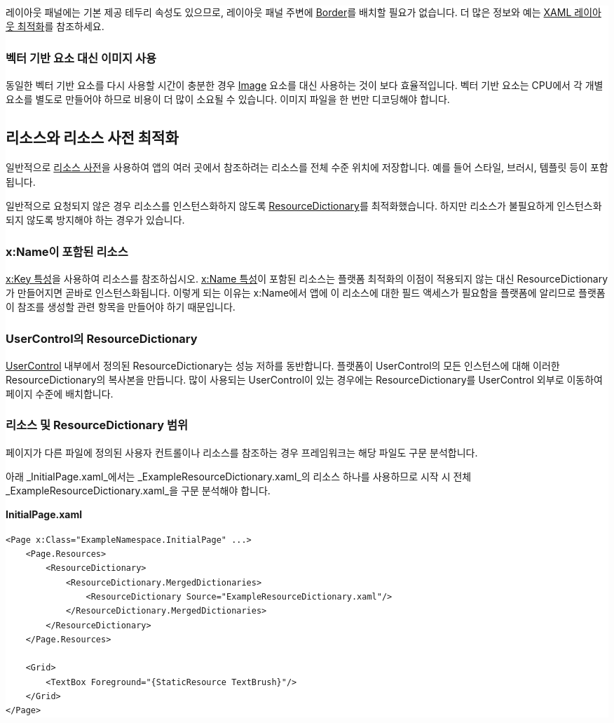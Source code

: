 레이아웃 패널에는 기본 제공 테두리 속성도 있으므로, 레이아웃 패널 주변에 [Border](https://docs.microsoft.com/uwp/api/windows.ui.xaml.controls.border)를 배치할 필요가 없습니다. 더 많은 정보와 예는 [XAML 레이아웃 최적화](optimize-your-xaml-layout.md)를 참조하세요.

### <a name="use-images-in-place-of-vector-based-elements"></a>벡터 기반 요소 대신 이미지 사용

동일한 벡터 기반 요소를 다시 사용할 시간이 충분한 경우 [Image](https://docs.microsoft.com/uwp/api/windows.ui.xaml.controls.image) 요소를 대신 사용하는 것이 보다 효율적입니다. 벡터 기반 요소는 CPU에서 각 개별 요소를 별도로 만들어야 하므로 비용이 더 많이 소요될 수 있습니다. 이미지 파일을 한 번만 디코딩해야 합니다.

## <a name="optimize-resources-and-resource-dictionaries"></a>리소스와 리소스 사전 최적화

일반적으로 [리소스 사전](../design/controls-and-patterns/resourcedictionary-and-xaml-resource-references.md)을 사용하여 앱의 여러 곳에서 참조하려는 리소스를 전체 수준 위치에 저장합니다. 예를 들어 스타일, 브러시, 템플릿 등이 포함됩니다.

일반적으로 요청되지 않은 경우 리소스를 인스턴스화하지 않도록 [ResourceDictionary](https://docs.microsoft.com/uwp/api/Windows.UI.Xaml.ResourceDictionary)를 최적화했습니다. 하지만 리소스가 불필요하게 인스턴스화되지 않도록 방지해야 하는 경우가 있습니다.

### <a name="resources-with-xname"></a>x:Name이 포함된 리소스

[x:Key 특성](../xaml-platform/x-key-attribute.md)을 사용하여 리소스를 참조하십시오. [x:Name 특성](../xaml-platform/x-name-attribute.md)이 포함된 리소스는 플랫폼 최적화의 이점이 적용되지 않는 대신 ResourceDictionary가 만들어지면 곧바로 인스턴스화됩니다. 이렇게 되는 이유는 x:Name에서 앱에 이 리소스에 대한 필드 액세스가 필요함을 플랫폼에 알리므로 플랫폼이 참조를 생성할 관련 항목을 만들어야 하기 때문입니다.

### <a name="resourcedictionary-in-a-usercontrol"></a>UserControl의 ResourceDictionary

[UserControl](https://docs.microsoft.com/uwp/api/windows.ui.xaml.controls.usercontrol) 내부에서 정의된 ResourceDictionary는 성능 저하를 동반합니다. 플랫폼이 UserControl의 모든 인스턴스에 대해 이러한 ResourceDictionary의 복사본을 만듭니다. 많이 사용되는 UserControl이 있는 경우에는 ResourceDictionary를 UserControl 외부로 이동하여 페이지 수준에 배치합니다.

### <a name="resource-and-resourcedictionary-scope"></a>리소스 및 ResourceDictionary 범위

페이지가 다른 파일에 정의된 사용자 컨트롤이나 리소스를 참조하는 경우 프레임워크는 해당 파일도 구문 분석합니다.

아래 _InitialPage.xaml_에서는 _ExampleResourceDictionary.xaml_의 리소스 하나를 사용하므로 시작 시 전체 _ExampleResourceDictionary.xaml_을 구문 분석해야 합니다.

**InitialPage.xaml**

```xaml
<Page x:Class="ExampleNamespace.InitialPage" ...>
    <Page.Resources>
        <ResourceDictionary>
            <ResourceDictionary.MergedDictionaries>
                <ResourceDictionary Source="ExampleResourceDictionary.xaml"/>
            </ResourceDictionary.MergedDictionaries>
        </ResourceDictionary>
    </Page.Resources>

    <Grid>
        <TextBox Foreground="{StaticResource TextBrush}"/>
    </Grid>
</Page>
```

